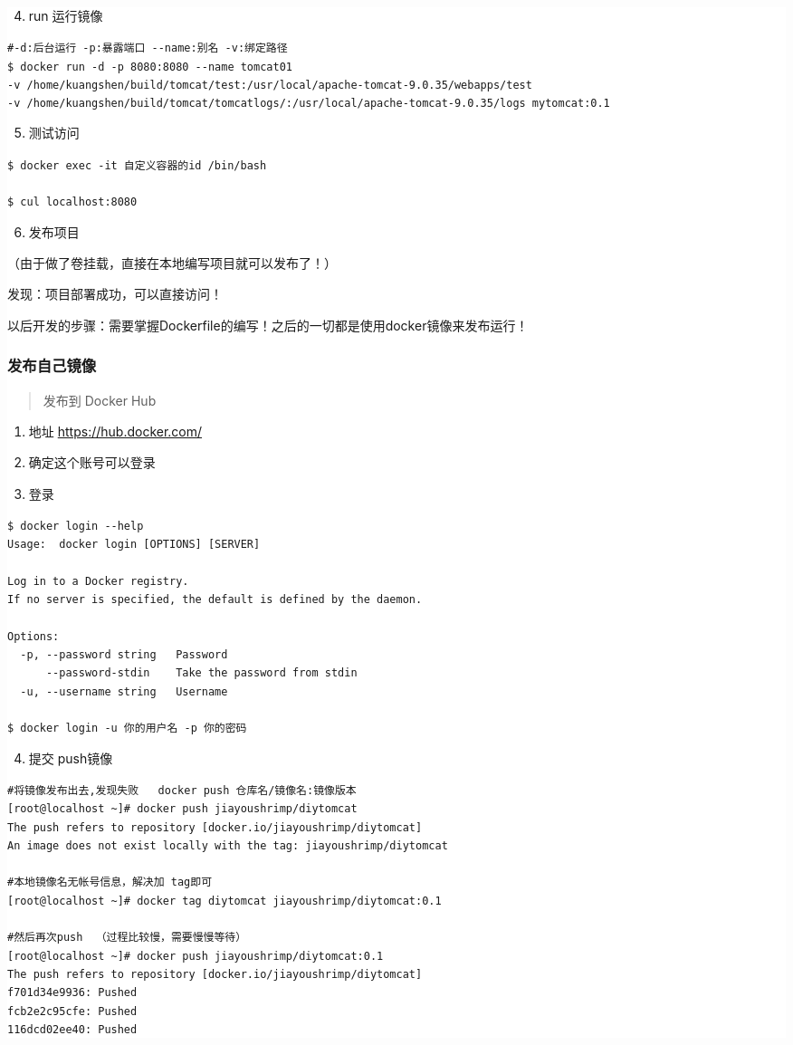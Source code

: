 

4. run 运行镜像

```shell
#-d:后台运行 -p:暴露端口 --name:别名 -v:绑定路径 
$ docker run -d -p 8080:8080 --name tomcat01 
-v /home/kuangshen/build/tomcat/test:/usr/local/apache-tomcat-9.0.35/webapps/test 
-v /home/kuangshen/build/tomcat/tomcatlogs/:/usr/local/apache-tomcat-9.0.35/logs mytomcat:0.1
```



5. 测试访问

```shell
$ docker exec -it 自定义容器的id /bin/bash

$ cul localhost:8080
```



6. 发布项目

（由于做了卷挂载，直接在本地编写项目就可以发布了！）

发现：项目部署成功，可以直接访问！

以后开发的步骤：需要掌握Dockerfile的编写！之后的一切都是使用docker镜像来发布运行！



### 发布自己镜像

>发布到 Docker Hub

1. 地址 https://hub.docker.com/

2. 确定这个账号可以登录

3. 登录

```shell
$ docker login --help
Usage:  docker login [OPTIONS] [SERVER]

Log in to a Docker registry.
If no server is specified, the default is defined by the daemon.

Options:
  -p, --password string   Password
      --password-stdin    Take the password from stdin
  -u, --username string   Username

$ docker login -u 你的用户名 -p 你的密码
```

4. 提交 push镜像

```shell
#将镜像发布出去,发现失败   docker push 仓库名/镜像名:镜像版本
[root@localhost ~]# docker push jiayoushrimp/diytomcat
The push refers to repository [docker.io/jiayoushrimp/diytomcat]
An image does not exist locally with the tag: jiayoushrimp/diytomcat

#本地镜像名无帐号信息，解决加 tag即可 
[root@localhost ~]# docker tag diytomcat jiayoushrimp/diytomcat:0.1

#然后再次push  （过程比较慢，需要慢慢等待）
[root@localhost ~]# docker push jiayoushrimp/diytomcat:0.1
The push refers to repository [docker.io/jiayoushrimp/diytomcat]
f701d34e9936: Pushed 
fcb2e2c95cfe: Pushed 
116dcd02ee40: Pushed 
```